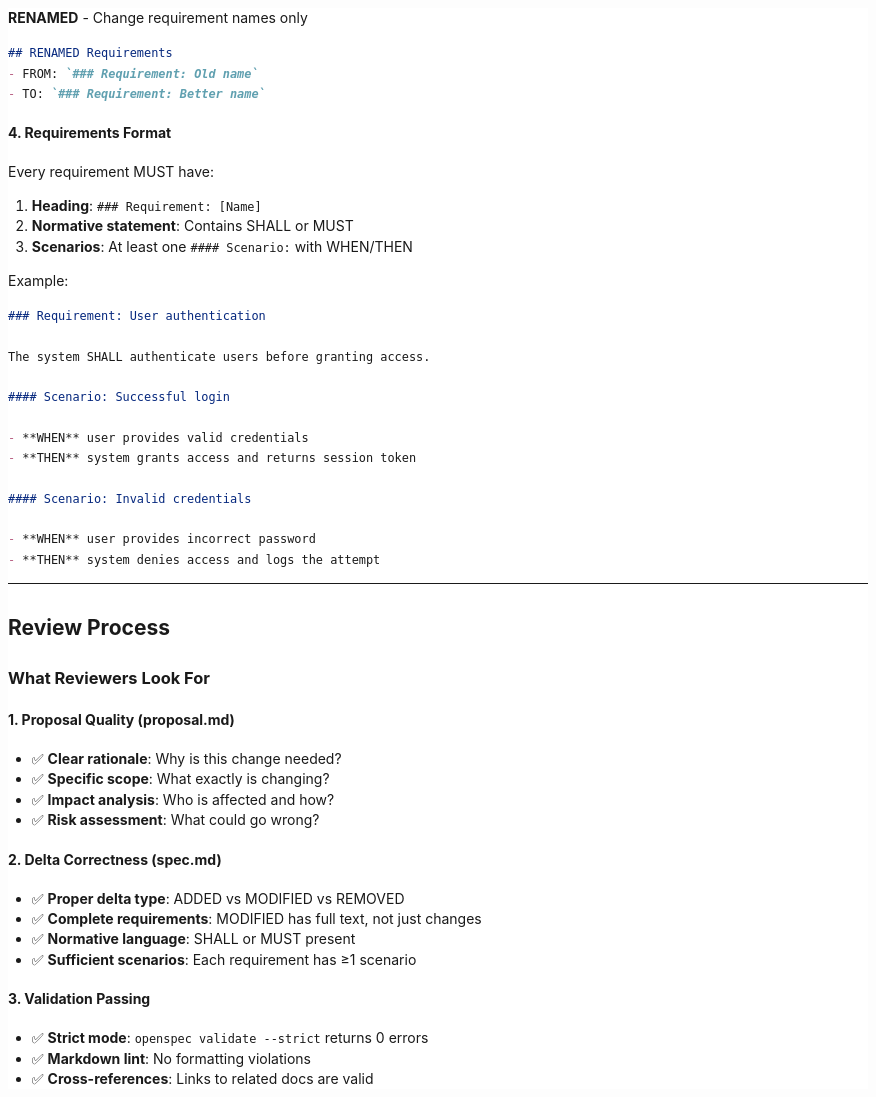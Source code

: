 **RENAMED** - Change requirement names only
```markdown
## RENAMED Requirements
- FROM: `### Requirement: Old name`
- TO: `### Requirement: Better name`
```

#### 4. Requirements Format

Every requirement MUST have:
1. **Heading**: `### Requirement: [Name]`
2. **Normative statement**: Contains SHALL or MUST
3. **Scenarios**: At least one `#### Scenario:` with WHEN/THEN

Example:
```markdown
### Requirement: User authentication

The system SHALL authenticate users before granting access.

#### Scenario: Successful login

- **WHEN** user provides valid credentials
- **THEN** system grants access and returns session token

#### Scenario: Invalid credentials

- **WHEN** user provides incorrect password
- **THEN** system denies access and logs the attempt
```

---

## Review Process

### What Reviewers Look For

#### 1. Proposal Quality (proposal.md)

- ✅ **Clear rationale**: Why is this change needed?
- ✅ **Specific scope**: What exactly is changing?
- ✅ **Impact analysis**: Who is affected and how?
- ✅ **Risk assessment**: What could go wrong?

#### 2. Delta Correctness (spec.md)

- ✅ **Proper delta type**: ADDED vs MODIFIED vs REMOVED
- ✅ **Complete requirements**: MODIFIED has full text, not just changes
- ✅ **Normative language**: SHALL or MUST present
- ✅ **Sufficient scenarios**: Each requirement has ≥1 scenario

#### 3. Validation Passing

- ✅ **Strict mode**: `openspec validate --strict` returns 0 errors
- ✅ **Markdown lint**: No formatting violations
- ✅ **Cross-references**: Links to related docs are valid
